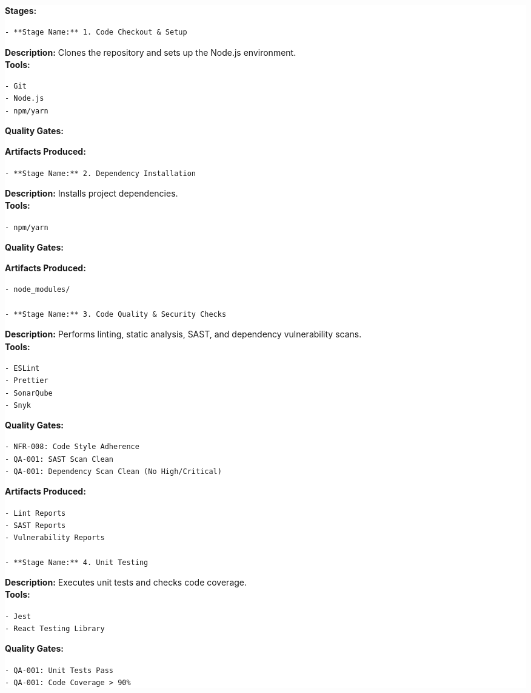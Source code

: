 **Stages:**
    
    - **Stage Name:** 1. Code Checkout & Setup  
**Description:** Clones the repository and sets up the Node.js environment.  
**Tools:**
    
    - Git
    - Node.js
    - npm/yarn
    
**Quality Gates:**
    
    
**Artifacts Produced:**
    
    
    - **Stage Name:** 2. Dependency Installation  
**Description:** Installs project dependencies.  
**Tools:**
    
    - npm/yarn
    
**Quality Gates:**
    
    
**Artifacts Produced:**
    
    - node_modules/
    
    - **Stage Name:** 3. Code Quality & Security Checks  
**Description:** Performs linting, static analysis, SAST, and dependency vulnerability scans.  
**Tools:**
    
    - ESLint
    - Prettier
    - SonarQube
    - Snyk
    
**Quality Gates:**
    
    - NFR-008: Code Style Adherence
    - QA-001: SAST Scan Clean
    - QA-001: Dependency Scan Clean (No High/Critical)
    
**Artifacts Produced:**
    
    - Lint Reports
    - SAST Reports
    - Vulnerability Reports
    
    - **Stage Name:** 4. Unit Testing  
**Description:** Executes unit tests and checks code coverage.  
**Tools:**
    
    - Jest
    - React Testing Library
    
**Quality Gates:**
    
    - QA-001: Unit Tests Pass
    - QA-001: Code Coverage > 90%
    